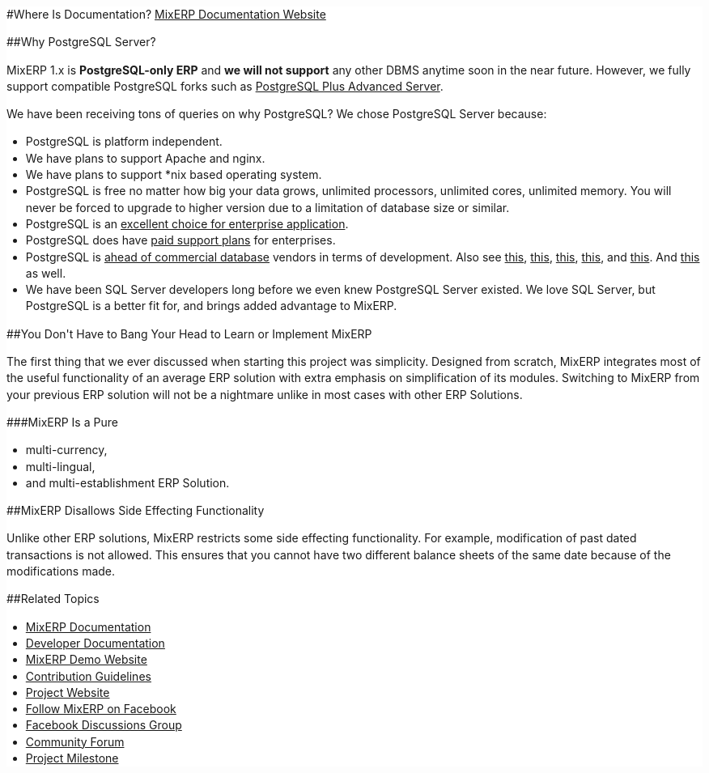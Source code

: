 

#Where Is Documentation?
[MixERP Documentation Website](http://docs.mixerp.org)


##Why PostgreSQL Server?

MixERP 1.x is **PostgreSQL-only ERP** and **we will not support** any other DBMS anytime soon in the near future. However, we fully support compatible PostgreSQL forks such as [PostgreSQL Plus Advanced Server](http://www.enterprisedb.com/).

We have been receiving tons of queries on why PostgreSQL? We chose PostgreSQL Server because:

* PostgreSQL is platform independent.
* We have plans to support Apache and nginx.
* We have plans to support *nix based operating system.
* PostgreSQL is free no matter how big your data grows, unlimited processors, unlimited cores, unlimited memory. You will never be forced to upgrade to higher version due to a limitation of database size or similar.
* PostgreSQL is an [excellent choice for enterprise application](http://www.computerweekly.com/feature/Hot-skills-PostgreSQL).
* PostgreSQL does have [paid support plans](http://www.infoworld.com/article/2617783/open-source-software/the-stealth-success-of-postgresql.html) for enterprises.
* PostgreSQL is [ahead of commercial database](http://www.infoworld.com/article/2608863/nosql/postgresql-ramps-up-its-nosql-game.html) vendors in terms of development. Also see [this](https://wiki.postgresql.org/wiki/What%27s_new_in_PostgreSQL_9.0), [this](https://wiki.postgresql.org/wiki/What%27s_new_in_PostgreSQL_9.1), [this](https://wiki.postgresql.org/wiki/What%27s_new_in_PostgreSQL_9.2), [this](https://wiki.postgresql.org/wiki/What%27s_new_in_PostgreSQL_9.3), and [this](https://wiki.postgresql.org/wiki/What%27s_new_in_PostgreSQL_9.4). And [this](http://www.postgresql.org/docs/9.4/static/release-9-4-1.html) as well.
* We have been SQL Server developers long before we even knew PostgreSQL Server existed. We love SQL Server, but PostgreSQL is a better fit for, and brings added advantage to MixERP.


##You Don't Have to Bang Your Head to Learn or Implement MixERP

The first thing that we ever discussed when starting this project was simplicity. Designed from scratch, MixERP integrates most of the useful functionality of an average ERP solution with extra emphasis on simplification of its modules. Switching to MixERP from your previous ERP solution will not be a nightmare unlike in most cases with other ERP Solutions.

###MixERP Is a Pure
* multi-currency,
* multi-lingual, 
* and multi-establishment ERP Solution.

##MixERP Disallows Side Effecting Functionality

Unlike other ERP solutions, MixERP restricts some side effecting functionality. For example, modification of past dated transactions is not allowed. This ensures that you cannot have two different balance sheets of the same date because of the modifications made. 

##Related Topics
* [MixERP Documentation](http://docs.mixerp.org)
* [Developer Documentation](http://docs.mixerp.org/docs/developer/index.html)
* <a href="http://demo.mixerp.org" target="_blank">MixERP Demo Website</a>
* [Contribution Guidelines](http://docs.mixerp.org/docs/contribution-guidelines.html)
* <a href="http://mixerp.org/" target="_blank">Project Website</a>
* <a href="https://www.facebook.com/mixerp.official/" target="_blank">Follow MixERP on Facebook</a>
* <a href="http://www.facebook.com/groups/183076085203506/" target="_blank">Facebook Discussions Group</a>
* <a href="http://mixerp.org/forum/" target="_blank">Community Forum</a>
* [Project Milestone](https://github.com/mixerp/mixerp/milestones)
